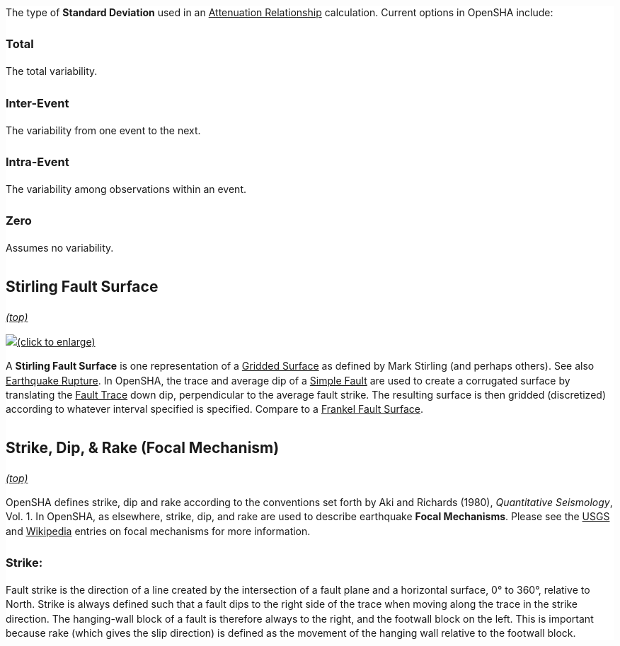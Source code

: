 The type of **Standard Deviation** used in an [Attenuation Relationship](#attenuation-relationship) calculation. Current options in OpenSHA include:

### Total



The total variability.
### Inter-Event



The variability from one event to the next.
### Intra-Event



The variability among observations within an event.
### Zero



Assumes no variability.

## Stirling Fault Surface
*[(top)](#table-of-contents)*



[![](resources/stirling_fault_sm.jpg)(click to enlarge)](resources/stirling_fault_lg.jpg)



A **Stirling Fault Surface** is one representation of a [Gridded Surface](#gridded-surface) as defined by Mark Stirling (and perhaps others). See also [Earthquake Rupture](#earthquake-rupture). In OpenSHA, the trace and average dip of a [Simple Fault](#simple-fault) are used to create a corrugated surface by translating the [Fault Trace](#simple-fault#faultTrace) down dip, perpendicular to the average fault strike. The resulting surface is then gridded (discretized) according to whatever interval specified is specified. Compare to a [Frankel Fault Surface](#frankel-fault-surface).




## Strike, Dip, & Rake (Focal Mechanism)
*[(top)](#table-of-contents)*

OpenSHA defines strike, dip and rake according to the conventions set forth by Aki and Richards (1980), *Quantitative Seismology*, Vol. 1. In OpenSHA, as elsewhere, strike, dip, and rake are used to describe earthquake **Focal Mechanisms**. Please see the [USGS](http://earthquake.usgs.gov/learn/topics/beachball.php) and [Wikipedia](http://en.wikipedia.org/wiki/Focal_mechanism) entries on focal mechanisms for more information.

### Strike:



Fault strike is the direction of a line created by the intersection of a fault plane and a horizontal surface, 0° to 360°, relative to North. Strike is always defined such that a fault dips to the right side of the trace when moving along the trace in the strike direction. The hanging-wall block of a fault is therefore always to the right, and the footwall block on the left. This is important because rake (which gives the slip direction) is defined as the movement of the hanging wall relative to the footwall block.
